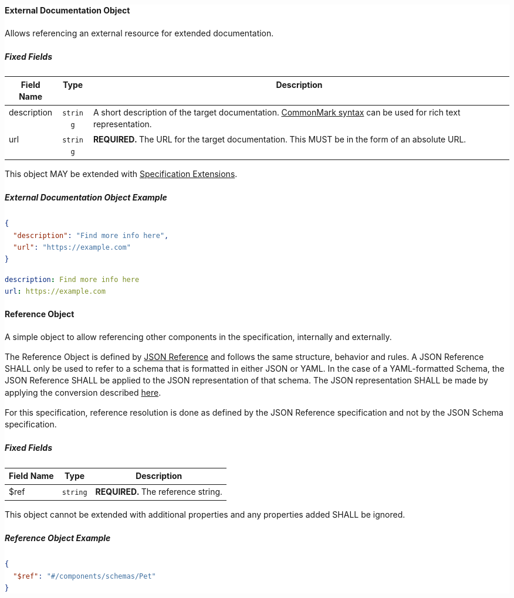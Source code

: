 
#### <a id="externalDocumentationObject"></a>External Documentation Object

Allows referencing an external resource for extended documentation.

##### Fixed Fields

Field Name | Type | Description
---|:---:|---
<a id="externalDocDescription"></a>description | `string` | A short description of the target documentation. [CommonMark syntax](https://spec.commonmark.org/) can be used for rich text representation.
<a id="externalDocUrl"></a>url | `string` | **REQUIRED.** The URL for the target documentation. This MUST be in the form of an absolute URL.

This object MAY be extended with [Specification Extensions](#specification-extensions).

##### External Documentation Object Example

```json
{
  "description": "Find more info here",
  "url": "https://example.com"
}
```

```yaml
description: Find more info here
url: https://example.com
```


#### <a id="referenceObject"></a>Reference Object

A simple object to allow referencing other components in the specification, internally and externally.

The Reference Object is defined by [JSON Reference](https://tools.ietf.org/html/draft-pbryan-zyp-json-ref-03) and follows the same structure, behavior and rules. A JSON Reference SHALL only be used to refer to a schema that is formatted in either JSON or YAML. In the case of a YAML-formatted Schema, the JSON Reference SHALL be applied to the JSON representation of that schema. The JSON representation SHALL be made by applying the conversion described [here](#format).

For this specification, reference resolution is done as defined by the JSON Reference specification and not by the JSON Schema specification.

##### Fixed Fields
Field Name | Type | Description
---|:---:|---
<a id="referenceRef"></a>$ref | `string` | **REQUIRED.** The reference string.

This object cannot be extended with additional properties and any properties added SHALL be ignored.

##### Reference Object Example

```json
{
  "$ref": "#/components/schemas/Pet"
}
```
